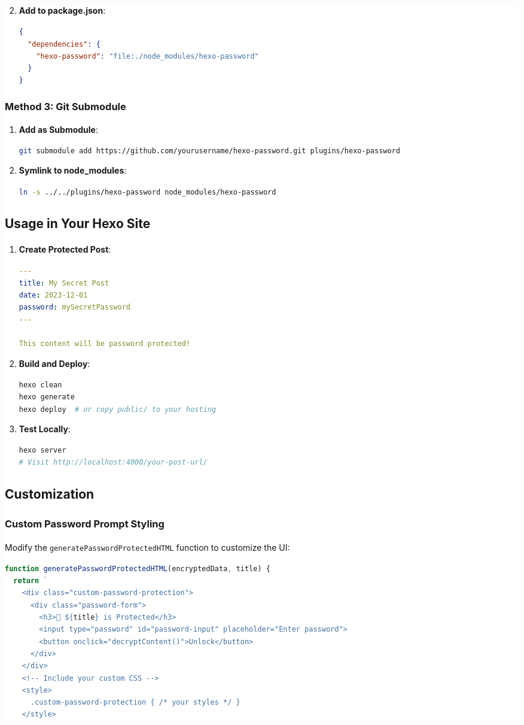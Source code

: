 2. **Add to package.json**:
   ```json
   {
     "dependencies": {
       "hexo-password": "file:./node_modules/hexo-password"
     }
   }
   ```

### Method 3: Git Submodule

1. **Add as Submodule**:
   ```bash
   git submodule add https://github.com/yourusername/hexo-password.git plugins/hexo-password
   ```

2. **Symlink to node_modules**:
   ```bash
   ln -s ../../plugins/hexo-password node_modules/hexo-password
   ```

## Usage in Your Hexo Site

1. **Create Protected Post**:
   ```yaml
   ---
   title: My Secret Post
   date: 2023-12-01
   password: mySecretPassword
   ---

   This content will be password protected!
   ```

2. **Build and Deploy**:
   ```bash
   hexo clean
   hexo generate
   hexo deploy  # or copy public/ to your hosting
   ```

3. **Test Locally**:
   ```bash
   hexo server
   # Visit http://localhost:4000/your-post-url/
   ```

## Customization

### Custom Password Prompt Styling

Modify the `generatePasswordProtectedHTML` function to customize the UI:

```javascript
function generatePasswordProtectedHTML(encryptedData, title) {
  return `
    <div class="custom-password-protection">
      <div class="password-form">
        <h3>🔐 ${title} is Protected</h3>
        <input type="password" id="password-input" placeholder="Enter password">
        <button onclick="decryptContent()">Unlock</button>
      </div>
    </div>
    <!-- Include your custom CSS -->
    <style>
      .custom-password-protection { /* your styles */ }
    </style>
```